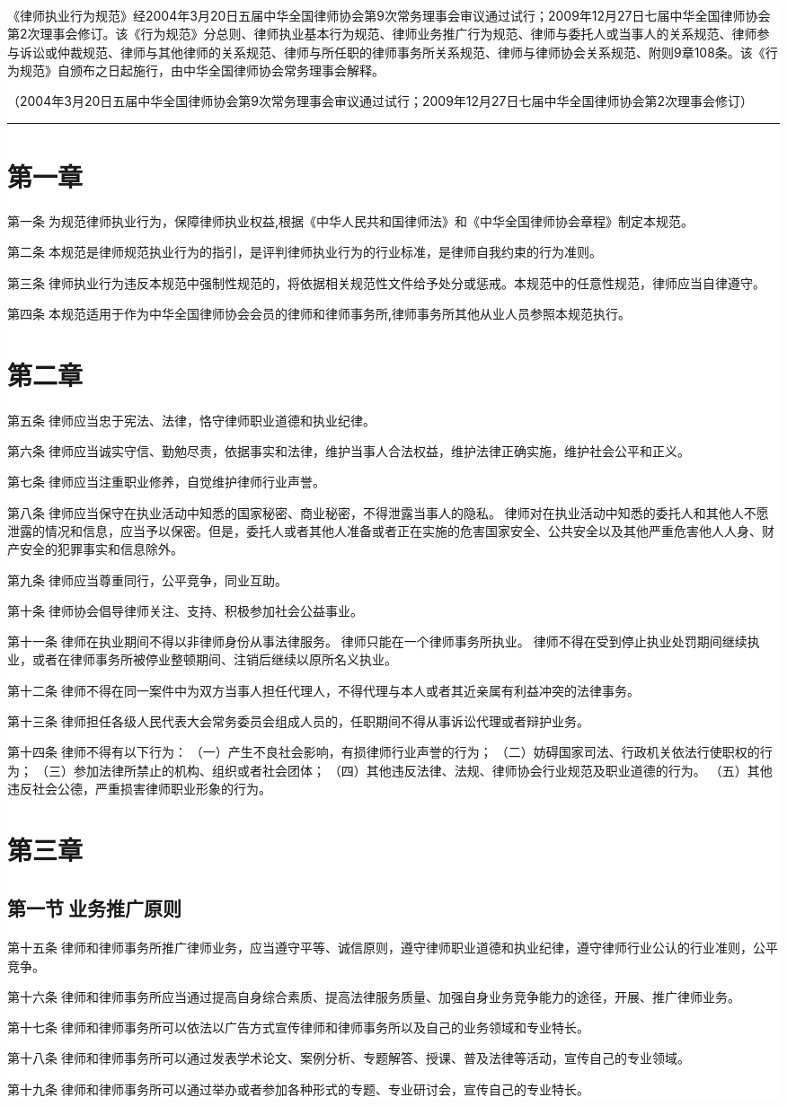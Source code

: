 《律师执业行为规范》经2004年3月20日五届中华全国律师协会第9次常务理事会审议通过试行；2009年12月27日七届中华全国律师协会第2次理事会修订。该《行为规范》分总则、律师执业基本行为规范、律师业务推广行为规范、律师与委托人或当事人的关系规范、律师参与诉讼或仲裁规范、律师与其他律师的关系规范、律师与所任职的律师事务所关系规范、律师与律师协会关系规范、附则9章108条。该《行为规范》自颁布之日起施行，由中华全国律师协会常务理事会解释。

（2004年3月20日五届中华全国律师协会第9次常务理事会审议通过试行；2009年12月27日七届中华全国律师协会第2次理事会修订）
___
# 第一章
第一条 为规范律师执业行为，保障律师执业权益,根据《中华人民共和国律师法》和《中华全国律师协会章程》制定本规范。

第二条 本规范是律师规范执业行为的指引，是评判律师执业行为的行业标准，是律师自我约束的行为准则。

第三条 律师执业行为违反本规范中强制性规范的，将依据相关规范性文件给予处分或惩戒。本规范中的任意性规范，律师应当自律遵守。

第四条 本规范适用于作为中华全国律师协会会员的律师和律师事务所,律师事务所其他从业人员参照本规范执行。
# 第二章
第五条 律师应当忠于宪法、法律，恪守律师职业道德和执业纪律。

第六条 律师应当诚实守信、勤勉尽责，依据事实和法律，维护当事人合法权益，维护法律正确实施，维护社会公平和正义。

第七条 律师应当注重职业修养，自觉维护律师行业声誉。

第八条 律师应当保守在执业活动中知悉的国家秘密、商业秘密，不得泄露当事人的隐私。
律师对在执业活动中知悉的委托人和其他人不愿泄露的情况和信息，应当予以保密。但是，委托人或者其他人准备或者正在实施的危害国家安全、公共安全以及其他严重危害他人人身、财产安全的犯罪事实和信息除外。

第九条 律师应当尊重同行，公平竞争，同业互助。

第十条 律师协会倡导律师关注、支持、积极参加社会公益事业。

第十一条 律师在执业期间不得以非律师身份从事法律服务。
律师只能在一个律师事务所执业。
律师不得在受到停止执业处罚期间继续执业，或者在律师事务所被停业整顿期间、注销后继续以原所名义执业。

第十二条 律师不得在同一案件中为双方当事人担任代理人，不得代理与本人或者其近亲属有利益冲突的法律事务。

第十三条 律师担任各级人民代表大会常务委员会组成人员的，任职期间不得从事诉讼代理或者辩护业务。

第十四条 律师不得有以下行为：
（一）产生不良社会影响，有损律师行业声誉的行为；
（二）妨碍国家司法、行政机关依法行使职权的行为；
（三）参加法律所禁止的机构、组织或者社会团体；
（四）其他违反法律、法规、律师协会行业规范及职业道德的行为。
（五）其他违反社会公德，严重损害律师职业形象的行为。
# 第三章
## 第一节 业务推广原则
第十五条 律师和律师事务所推广律师业务，应当遵守平等、诚信原则，遵守律师职业道德和执业纪律，遵守律师行业公认的行业准则，公平竞争。

第十六条 律师和律师事务所应当通过提高自身综合素质、提高法律服务质量、加强自身业务竞争能力的途径，开展、推广律师业务。

第十七条 律师和律师事务所可以依法以广告方式宣传律师和律师事务所以及自己的业务领域和专业特长。

第十八条 律师和律师事务所可以通过发表学术论文、案例分析、专题解答、授课、普及法律等活动，宣传自己的专业领域。

第十九条 律师和律师事务所可以通过举办或者参加各种形式的专题、专业研讨会，宣传自己的专业特长。

